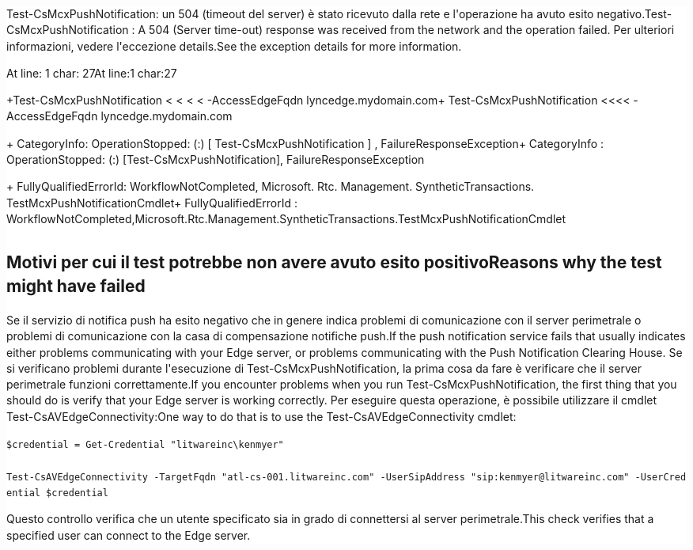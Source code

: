 <span data-ttu-id="2be74-132">Test-CsMcxPushNotification: un 504 (timeout del server) è stato ricevuto dalla rete e l'operazione ha avuto esito negativo.</span><span class="sxs-lookup"><span data-stu-id="2be74-132">Test-CsMcxPushNotification : A 504 (Server time-out) response was received from the network and the operation failed.</span></span> <span data-ttu-id="2be74-133">Per ulteriori informazioni, vedere l'eccezione details.</span><span class="sxs-lookup"><span data-stu-id="2be74-133">See the exception details for more information.</span></span>

<span data-ttu-id="2be74-134">At line: 1 char: 27</span><span class="sxs-lookup"><span data-stu-id="2be74-134">At line:1 char:27</span></span>

<span data-ttu-id="2be74-135">\+Test-CsMcxPushNotification \< \< \< \< -AccessEdgeFqdn lyncedge.mydomain.com</span><span class="sxs-lookup"><span data-stu-id="2be74-135">\+ Test-CsMcxPushNotification \<\<\<\< -AccessEdgeFqdn lyncedge.mydomain.com</span></span>

<span data-ttu-id="2be74-136">\+ CategoryInfo: OperationStopped: (:) \[ Test-CsMcxPushNotification \] , FailureResponseException</span><span class="sxs-lookup"><span data-stu-id="2be74-136">\+ CategoryInfo : OperationStopped: (:) \[Test-CsMcxPushNotification\], FailureResponseException</span></span>

<span data-ttu-id="2be74-137">\+ FullyQualifiedErrorId: WorkflowNotCompleted, Microsoft. Rtc. Management. SyntheticTransactions. TestMcxPushNotificationCmdlet</span><span class="sxs-lookup"><span data-stu-id="2be74-137">\+ FullyQualifiedErrorId : WorkflowNotCompleted,Microsoft.Rtc.Management.SyntheticTransactions.TestMcxPushNotificationCmdlet</span></span>

</div>

<div>

## <a name="reasons-why-the-test-might-have-failed"></a><span data-ttu-id="2be74-138">Motivi per cui il test potrebbe non avere avuto esito positivo</span><span class="sxs-lookup"><span data-stu-id="2be74-138">Reasons why the test might have failed</span></span>

<span data-ttu-id="2be74-139">Se il servizio di notifica push ha esito negativo che in genere indica problemi di comunicazione con il server perimetrale o problemi di comunicazione con la casa di compensazione notifiche push.</span><span class="sxs-lookup"><span data-stu-id="2be74-139">If the push notification service fails that usually indicates either problems communicating with your Edge server, or problems communicating with the Push Notification Clearing House.</span></span> <span data-ttu-id="2be74-140">Se si verificano problemi durante l'esecuzione di Test-CsMcxPushNotification, la prima cosa da fare è verificare che il server perimetrale funzioni correttamente.</span><span class="sxs-lookup"><span data-stu-id="2be74-140">If you encounter problems when you run Test-CsMcxPushNotification, the first thing that you should do is verify that your Edge server is working correctly.</span></span> <span data-ttu-id="2be74-141">Per eseguire questa operazione, è possibile utilizzare il cmdlet Test-CsAVEdgeConnectivity:</span><span class="sxs-lookup"><span data-stu-id="2be74-141">One way to do that is to use the Test-CsAVEdgeConnectivity cmdlet:</span></span>

    $credential = Get-Credential "litwareinc\kenmyer"
    
    Test-CsAVEdgeConnectivity -TargetFqdn "atl-cs-001.litwareinc.com" -UserSipAddress "sip:kenmyer@litwareinc.com" -UserCredential $credential

<span data-ttu-id="2be74-142">Questo controllo verifica che un utente specificato sia in grado di connettersi al server perimetrale.</span><span class="sxs-lookup"><span data-stu-id="2be74-142">This check verifies that a specified user can connect to the Edge server.</span></span>
